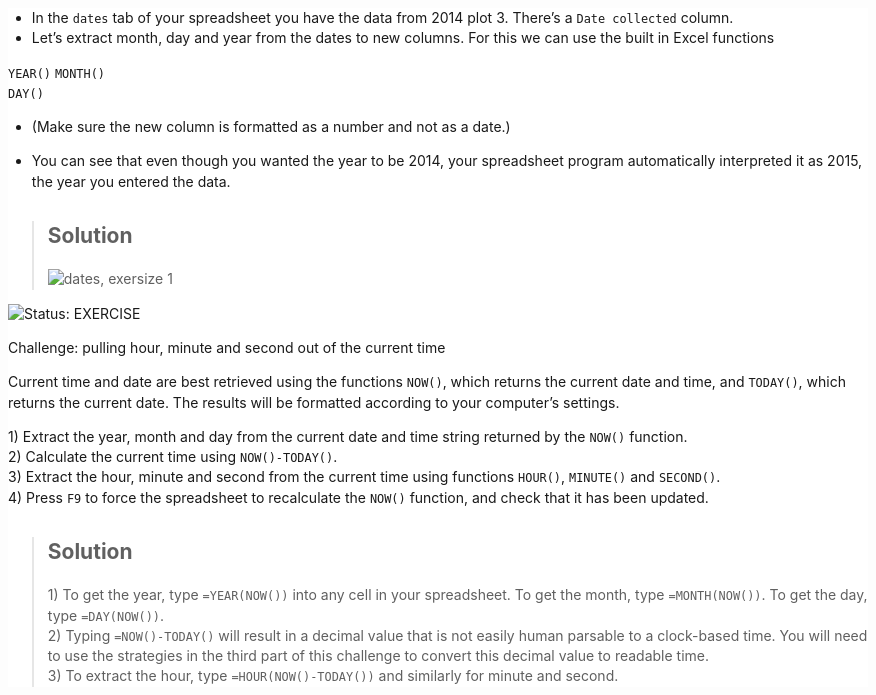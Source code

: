   <ul>
    <li>In the <code class="highlighter-rouge">dates</code> tab of your spreadsheet you have the data from 2014 plot 3. 
There’s a <code class="highlighter-rouge">Date collected</code> column.</li>
    <li>Let’s extract month, day and year from the dates to new columns. For this we 
can use the built in Excel functions</li>
  </ul>

  <p><code class="highlighter-rouge">YEAR()</code>
<code class="highlighter-rouge">MONTH()</code>  <br />
<code class="highlighter-rouge">DAY()</code></p>

  * (Make sure the new column is formatted as a number and not as a date.)</p>

  * You can see that even though you wanted the year to be 2014, your spreadsheet program
automatically interpreted it as 2015, the year you entered the data.</p>

  <blockquote class="solution">
    <h2 id="solution">Solution</h2>
    <p class="output"><img src="../fig/solution_exercise_1_dates.png" alt="dates, exersize 1" /></p>
  </blockquote>
</blockquote>

![Status: **EXERCISE**](http://placehold.it/750x55/FF8C00/000000.png&text=EXERCISE2)

  <p>Challenge: pulling hour, minute and second out of the current time</p>

  <p>Current time and date are best retrieved using the functions <code class="highlighter-rouge">NOW()</code>, which
returns the current date and time, and <code class="highlighter-rouge">TODAY()</code>, which returns the current
date. The results will be formatted according to your computer’s settings.</p>

  <p>1) Extract the year, month and day from the current date and time string
returned by the <code class="highlighter-rouge">NOW()</code> function.<br />
2) Calculate the current time using <code class="highlighter-rouge">NOW()-TODAY()</code>. <br />
3) Extract the hour, minute and second from the current time using
functions <code class="highlighter-rouge">HOUR()</code>, <code class="highlighter-rouge">MINUTE()</code> and <code class="highlighter-rouge">SECOND()</code>.<br />
4) Press <code class="highlighter-rouge">F9</code> to force the spreadsheet to recalculate the <code class="highlighter-rouge">NOW()</code> function,
and check that it has been updated.</p>
  <blockquote class="solution">
    <h2 id="solution-1">Solution</h2>
    <p>1) To get the year, type <code class="highlighter-rouge">=YEAR(NOW())</code> into any cell in your spreadsheet. To get the month, type <code class="highlighter-rouge">=MONTH(NOW())</code>. To get the day, type <code class="highlighter-rouge">=DAY(NOW())</code>.<br />
2) Typing <code class="highlighter-rouge">=NOW()-TODAY()</code> will result in a decimal value that is not easily human parsable to a clock-based time. You will need to use the strategies in the third part of this challenge to convert this decimal value to readable time.<br />
3) To extract the hour, type <code class="highlighter-rouge">=HOUR(NOW()-TODAY())</code> and similarly for minute and second.</p>
 
